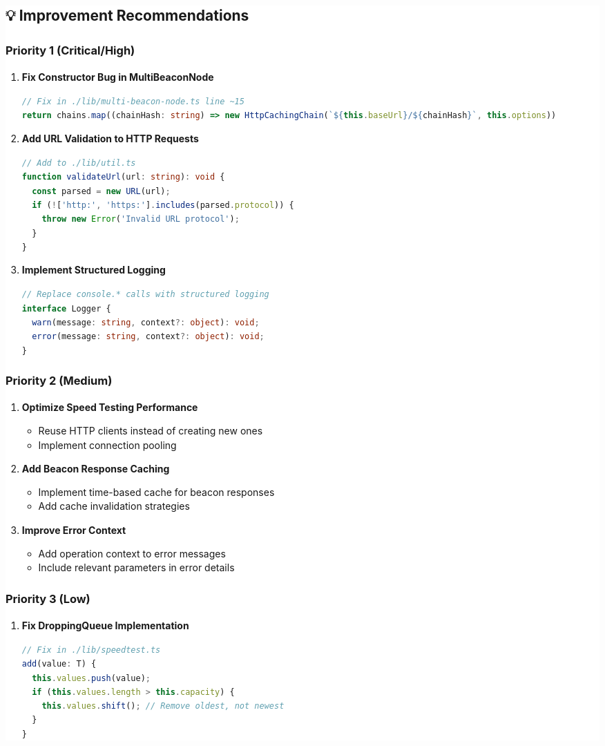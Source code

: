 ## 💡 Improvement Recommendations

### Priority 1 (Critical/High)

1. **Fix Constructor Bug in MultiBeaconNode**
   ```typescript
   // Fix in ./lib/multi-beacon-node.ts line ~15
   return chains.map((chainHash: string) => new HttpCachingChain(`${this.baseUrl}/${chainHash}`, this.options))
   ```

2. **Add URL Validation to HTTP Requests**
   ```typescript
   // Add to ./lib/util.ts
   function validateUrl(url: string): void {
     const parsed = new URL(url);
     if (!['http:', 'https:'].includes(parsed.protocol)) {
       throw new Error('Invalid URL protocol');
     }
   }
   ```

3. **Implement Structured Logging**
   ```typescript
   // Replace console.* calls with structured logging
   interface Logger {
     warn(message: string, context?: object): void;
     error(message: string, context?: object): void;
   }
   ```

### Priority 2 (Medium)

1. **Optimize Speed Testing Performance**
   - Reuse HTTP clients instead of creating new ones
   - Implement connection pooling

2. **Add Beacon Response Caching**
   - Implement time-based cache for beacon responses
   - Add cache invalidation strategies

3. **Improve Error Context**
   - Add operation context to error messages
   - Include relevant parameters in error details

### Priority 3 (Low)

1. **Fix DroppingQueue Implementation**
   ```typescript
   // Fix in ./lib/speedtest.ts
   add(value: T) {
     this.values.push(value);
     if (this.values.length > this.capacity) {
       this.values.shift(); // Remove oldest, not newest
     }
   }
   ```

